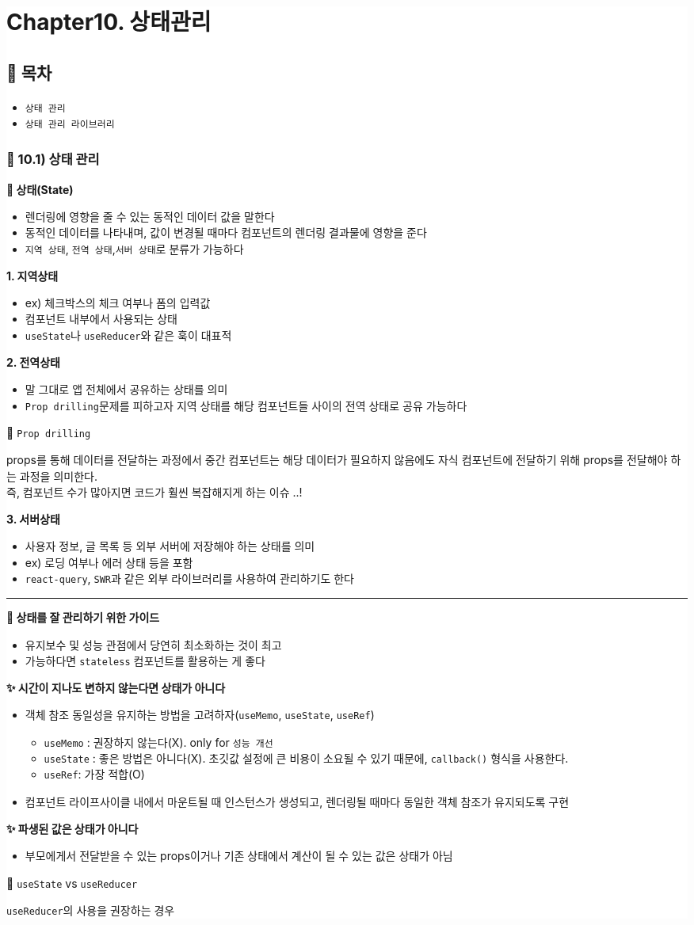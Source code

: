 # Chapter10. 상태관리

## 🚀 목차 

- `상태 관리`
- `상태 관리 라이브러리`
    
### 📂 10.1) 상태 관리 

**📁 상태(State)**
- 렌더링에 영향을 줄 수 있는 동적인 데이터 값을 말한다
- 동적인 데이터를 나타내며, 값이 변경될 때마다 컴포넌트의 렌더링 결과물에 영향을 준다
- `지역 상태`, `전역 상태`,`서버 상태`로 분류가 가능하다

**1. 지역상태**
- ex) 체크박스의 체크 여부나 폼의 입력값
- 컴포넌트 내부에서 사용되는 상태
- `useState`나 `useReducer`와 같은 훅이 대표적

**2. 전역상태**
- 말 그대로 앱 전체에서 공유하는 상태를 의미
- `Prop drilling`문제를 피하고자 지역 상태를 해당 컴포넌트들 사이의 전역 상태로 공유 가능하다

🧐 `Prop drilling`<br />

 props를 통해 데이터를 전달하는 과정에서 중간 컴포넌트는 해당 데이터가 필요하지 않음에도 자식 컴포넌트에 전달하기 위해 props를 전달해야 하는 과정을 의미한다. <br/>
 즉, 컴포넌트 수가 많아지면 코드가 훨씬 복잡해지게 하는 이슈 ..! 
 
**3. 서버상태**
- 사용자 정보, 글 목록 등 외부 서버에 저장해야 하는 상태를 의미
- ex) 로딩 여부나 에러 상태 등을 포함
- `react-query`, `SWR`과 같은 외부 라이브러리를 사용하여 관리하기도 한다

-----
**📁 상태를 잘 관리하기 위한 가이드**
- 유지보수 및 성능 관점에서 당연히 최소화하는 것이 최고
- 가능하다면 `stateless` 컴포넌트를 활용하는 게 좋다

**✨ 시간이 지나도 변하지 않는다면 상태가 아니다**

- 객체 참조 동일성을 유지하는 방법을 고려하자(`useMemo`, `useState`, `useRef`)
  
  - `useMemo` : 권장하지 않는다(X). only for `성능 개선`
  - `useState` : 좋은 방법은 아니다(X). 초깃값 설정에 큰 비용이 소요될 수 있기 때문에, `callback()` 형식을 사용한다.
  - `useRef`: 가장 적합(O)
    
- 컴포넌트 라이프사이클 내에서 마운트될 때 인스턴스가 생성되고, 렌더링될 때마다 동일한 객체 참조가 유지되도록 구현
  
**✨ 파생된 값은 상태가 아니다**

- 부모에게서 전달받을 수 있는 props이거나 기존 상태에서 계산이 될 수 있는 값은 상태가 아님

🧐 `useState` vs `useReducer`

`useReducer`의 사용을 권장하는 경우
